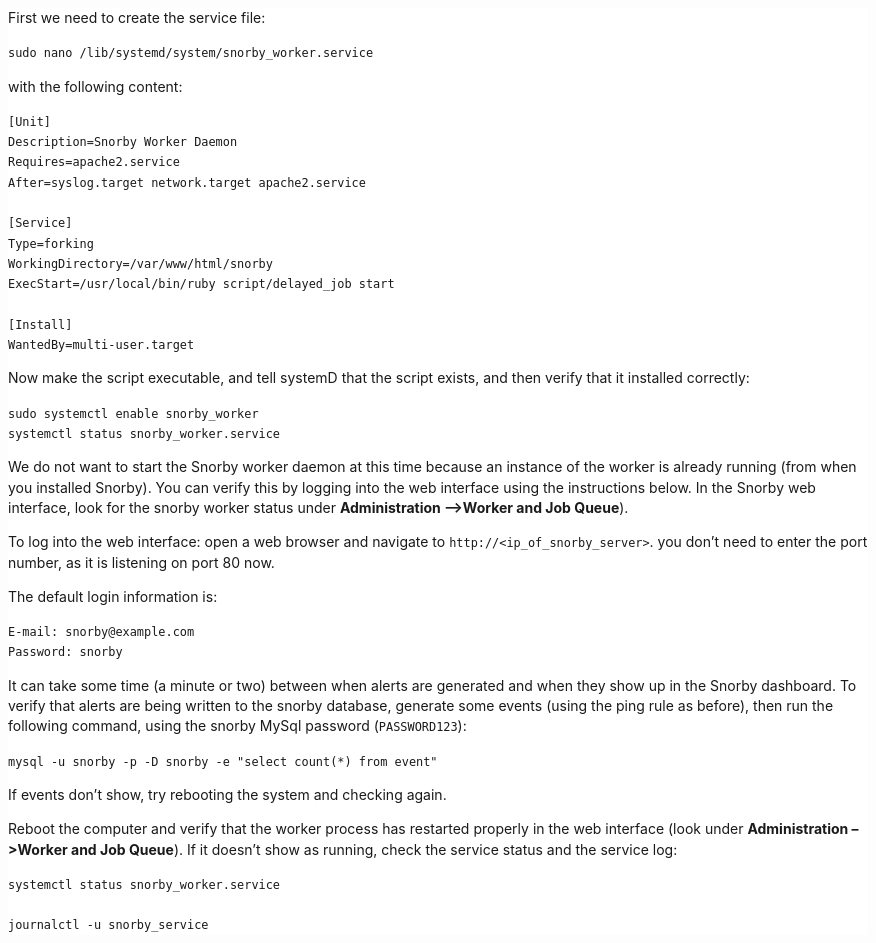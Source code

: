 First we need to create the service file:
```
sudo nano /lib/systemd/system/snorby_worker.service
```
with the following content:
```
[Unit]
Description=Snorby Worker Daemon
Requires=apache2.service
After=syslog.target network.target apache2.service

[Service]
Type=forking
WorkingDirectory=/var/www/html/snorby
ExecStart=/usr/local/bin/ruby script/delayed_job start

[Install]
WantedBy=multi-user.target
```
Now make the script executable, and tell systemD that the script exists, and then verify that it installed correctly:
```
sudo systemctl enable snorby_worker
systemctl status snorby_worker.service
```
We do not want to start the Snorby worker daemon at this time because an instance of the worker is already running (from when you installed Snorby). You can verify this by logging into the web interface using the instructions below. In the Snorby web interface, look for the snorby worker status under **Administration –>Worker and Job Queue**).

To log into the web interface: open a web browser and navigate to `http://<ip_of_snorby_server>`. you don’t need to enter the port number, as it is listening on port 80 now.

The default login information is:
```
E-mail: snorby@example.com
Password: snorby
```
It can take some time (a minute or two) between when alerts are generated and when they show up in the Snorby dashboard. To verify that alerts are being written to the snorby database, generate some events (using the ping rule as before), then run the following command, using the snorby MySql password
(`PASSWORD123`):
```
mysql -u snorby -p -D snorby -e "select count(*) from event"
```
If events don’t show, try rebooting the system and checking again.

Reboot the computer and verify that the worker process has restarted properly in the web interface (look under **Administration –>Worker and Job Queue**). If it doesn’t show as running, check the service status and the service log:
```
systemctl status snorby_worker.service

journalctl -u snorby_service
```

